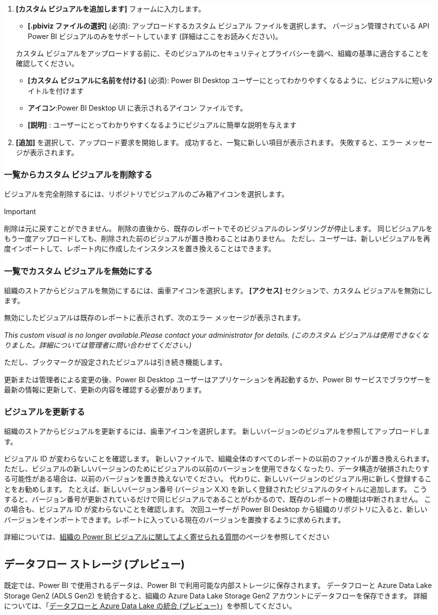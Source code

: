 1. **[カスタム ビジュアルを追加します]** フォームに入力します。

    * **[.pbiviz ファイルの選択]** (必須): アップロードするカスタム ビジュアル ファイルを選択します。 バージョン管理されている API Power BI ビジュアルのみをサポートしています (詳細はここをお読みください)。

    カスタム ビジュアルをアップロードする前に、そのビジュアルのセキュリティとプライバシーを調べ、組織の基準に適合することを確認してください。

    * **[カスタム ビジュアルに名前を付ける]** (必須): Power BI Desktop ユーザーにとってわかりやすくなるように、ビジュアルに短いタイトルを付けます

    * **アイコン**:Power BI Desktop UI に表示されるアイコン ファイルです。

    * **[説明]** : ユーザーにとってわかりやすくなるようにビジュアルに簡単な説明を与えます

1. **[追加]** を選択して、アップロード要求を開始します。 成功すると、一覧に新しい項目が表示されます。 失敗すると、エラー メッセージが表示されます。

### <a name="delete-a-custom-visual-from-the-list"></a>一覧からカスタム ビジュアルを削除する

ビジュアルを完全削除するには、リポジトリでビジュアルのごみ箱アイコンを選択します。

> [!IMPORTANT]
> 削除は元に戻すことができません。 削除の直後から、既存のレポートでそのビジュアルのレンダリングが停止します。 同じビジュアルをもう一度アップロードしても、削除された前のビジュアルが置き換わることはありません。 ただし、ユーザーは、新しいビジュアルを再度インポートして、レポート内に作成したインスタンスを置き換えることはできます。

### <a name="disable-a-custom-visual-in-the-list"></a>一覧でカスタム ビジュアルを無効にする

組織のストアからビジュアルを無効にするには、歯車アイコンを選択します。 **[アクセス]** セクションで、カスタム ビジュアルを無効にします。

無効にしたビジュアルは既存のレポートに表示されず、次のエラー メッセージが表示されます。

*This custom visual is no longer available.Please contact your administrator for details. (このカスタム ビジュアルは使用できなくなりました。詳細については管理者に問い合わせてください。)*

ただし、ブックマークが設定されたビジュアルは引き続き機能します。

更新または管理者による変更の後、Power BI Desktop ユーザーはアプリケーションを再起動するか、Power BI サービスでブラウザーを最新の情報に更新して、更新の内容を確認する必要があります。

### <a name="update-a-visual"></a>ビジュアルを更新する

組織のストアからビジュアルを更新するには、歯車アイコンを選択します。 新しいバージョンのビジュアルを参照してアップロードします。

ビジュアル ID が変わらないことを確認します。 新しいファイルで、組織全体のすべてのレポートの以前のファイルが置き換えられます。 ただし、ビジュアルの新しいバージョンのためにビジュアルの以前のバージョンを使用できなくなったり、データ構造が破損されたりする可能性がある場合は、以前のバージョンを置き換えないでください。 代わりに、新しいバージョンのビジュアル用に新しく登録することをお勧めします。 たとえば、新しいバージョン番号 (バージョン X.X) を新しく登録されたビジュアルのタイトルに追加します。 こうすると、バージョン番号が更新されているだけで同じビジュアルであることがわかるので、既存のレポートの機能は中断されません。 この場合も、ビジュアル ID が変わらないことを確認します。 次回ユーザーが Power BI Desktop から組織のリポジトリに入ると、新しいバージョンをインポートできます。レポートに入っている現在のバージョンを置換するように求められます。

詳細については、[組織の Power BI ビジュアルに関してよく寄せられる質問](developer/visuals/power-bi-custom-visuals-faq.md#organizational-power-bi-visuals)のページを参照してください

## <a name=""></a><a name="dataflowStorage">データフロー ストレージ (プレビュー)</a>

既定では、Power BI で使用されるデータは、Power BI で利用可能な内部ストレージに保存されます。 データフローと Azure Data Lake Storage Gen2 (ADLS Gen2) を統合すると、組織の Azure Data Lake Storage Gen2 アカウントにデータフローを保存できます。 詳細については、「[データフローと Azure Data Lake の統合 (プレビュー)](service-dataflows-azure-data-lake-integration.md)」を参照してください。
